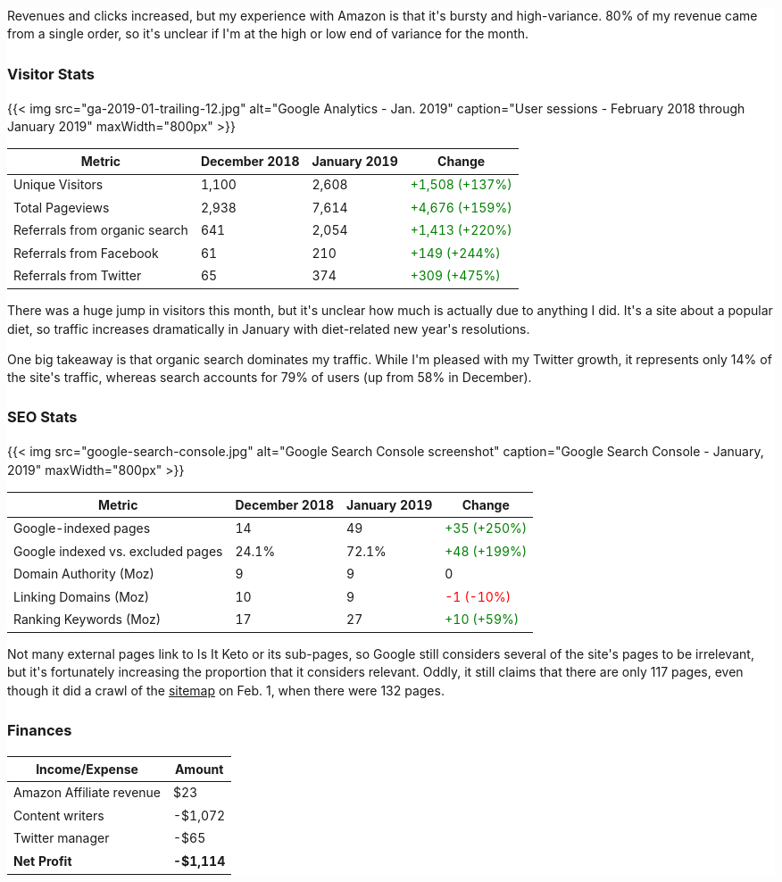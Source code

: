 Revenues and clicks increased, but my experience with Amazon is that it's bursty and high-variance. 80% of my revenue came from a single order, so it's unclear if I'm at the high or low end of variance for the month.

### Visitor Stats

{{< img src="ga-2019-01-trailing-12.jpg" alt="Google Analytics - Jan. 2019" caption="User sessions - February 2018 through January 2019" maxWidth="800px" >}}

| Metric         | December 2018 | January 2019 | Change |
|----------------|---------------|--------------|--------|
| Unique Visitors               | 1,100         | 2,608  | <font color="green">+1,508 (+137%)</font> |
| Total Pageviews               | 2,938         | 7,614  | <font color="green">+4,676 (+159%)</font> |
| Referrals from organic search | 641           | 2,054  | <font color="green">+1,413 (+220%)</font> |
| Referrals from Facebook       | 61            | 210    | <font color="green">+149 (+244%)</font> |
| Referrals from Twitter        | 65            | 374    | <font color="green">+309 (+475%)</font>   |

There was a huge jump in visitors this month, but it's unclear how much is actually due to anything I did. It's a site about a popular diet, so traffic increases dramatically in January with diet-related new year's resolutions.

One big takeaway is that organic search dominates my traffic. While I'm pleased with my Twitter growth, it represents only 14% of the site's traffic, whereas search accounts for 79% of users (up from 58% in December).

### SEO Stats

{{< img src="google-search-console.jpg" alt="Google Search Console screenshot" caption="Google Search Console - January, 2019" maxWidth="800px" >}}

| Metric         | December 2018 | January 2019 | Change |
|----------------|---------------|--------------|--------|
| Google-indexed pages               | 14         | 49  | <font color="green">+35 (+250%)</font> |
| Google indexed vs. excluded pages               | 24.1%         | 72.1%  | <font color="green">+48 (+199%)</font>|
| Domain Authority (Moz)               | 9         | 9  | 0 |
| Linking Domains (Moz)               | 10         | 9  | <font color="red">-1 (-10%)</font> |
| Ranking Keywords (Moz)               | 17         | 27  | <font color="green">+10 (+59%)</font>  |

Not many external pages link to Is It Keto or its sub-pages, so Google still considers several of the site's pages to be irrelevant, but it's fortunately increasing the proportion that it considers relevant. Oddly, it still claims that there are only 117 pages, even though it did a crawl of the [sitemap](https://isitketo.org/sitemap.xml) on Feb. 1, when there were 132 pages.

### Finances

| Income/Expense | Amount |
|----------|----------|
| Amazon Affiliate revenue | $23 |
| Content writers | -$1,072 |
| Twitter manager | -$65 |
| **Net Profit** | **-$1,114** |
